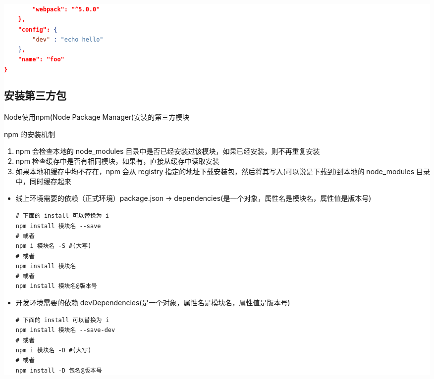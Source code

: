 ```json
        "webpack": "^5.0.0" 
    },
    "config": {
        "dev" : "echo hello"
    },
    "name": "foo"
}
```


## 安装第三方包

Node使用npm(Node Package Manager)安装的第三方模块

npm 的安装机制

1. npm 会检查本地的 node_modules 目录中是否已经安装过该模块，如果已经安装，则不再重复安装
2. npm 检查缓存中是否有相同模块，如果有，直接从缓存中读取安装
3. 如果本地和缓存中均不存在，npm 会从 registry 指定的地址下载安装包，然后将其写入(可以说是下载到)到本地的 node_modules 目录中，同时缓存起来

+ 线上环境需要的依赖（正式环境）package.json -> dependencies(是一个对象，属性名是模块名，属性值是版本号)
    ```shell
    # 下面的 install 可以替换为 i
    npm install 模块名 --save
    # 或者
    npm i 模块名 -S #(大写)
    # 或者
    npm install 模块名
    # 或者
    npm install 模块名@版本号
    ```
      
+ 开发环境需要的依赖  devDependencies(是一个对象，属性名是模块名，属性值是版本号)
    ```shell
    # 下面的 install 可以替换为 i
    npm install 模块名 --save-dev  
    # 或者
    npm i 模块名 -D #(大写)
    # 或者
    npm install -D 包名@版本号
    ```
      